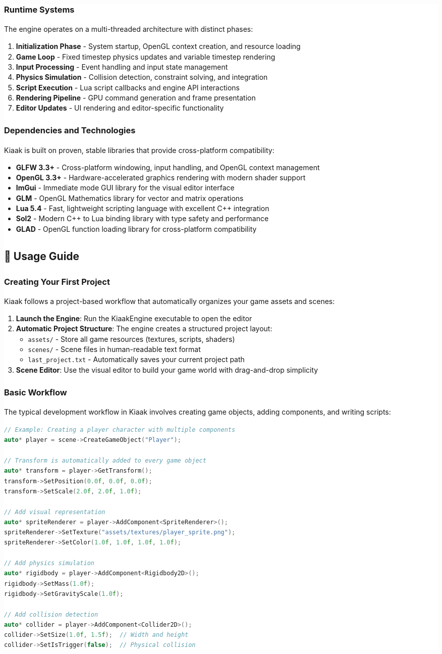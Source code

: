 ### Runtime Systems
The engine operates on a multi-threaded architecture with distinct phases:

1. **Initialization Phase** - System startup, OpenGL context creation, and resource loading
2. **Game Loop** - Fixed timestep physics updates and variable timestep rendering
3. **Input Processing** - Event handling and input state management
4. **Physics Simulation** - Collision detection, constraint solving, and integration
5. **Script Execution** - Lua script callbacks and engine API interactions
6. **Rendering Pipeline** - GPU command generation and frame presentation
7. **Editor Updates** - UI rendering and editor-specific functionality

### Dependencies and Technologies
Kiaak is built on proven, stable libraries that provide cross-platform compatibility:

- **GLFW 3.3+** - Cross-platform windowing, input handling, and OpenGL context management
- **OpenGL 3.3+** - Hardware-accelerated graphics rendering with modern shader support
- **ImGui** - Immediate mode GUI library for the visual editor interface
- **GLM** - OpenGL Mathematics library for vector and matrix operations
- **Lua 5.4** - Fast, lightweight scripting language with excellent C++ integration
- **Sol2** - Modern C++ to Lua binding library with type safety and performance
- **GLAD** - OpenGL function loading library for cross-platform compatibility

## 📖 Usage Guide

### Creating Your First Project

Kiaak follows a project-based workflow that automatically organizes your game assets and scenes:

1. **Launch the Engine**: Run the KiaakEngine executable to open the editor
2. **Automatic Project Structure**: The engine creates a structured project layout:
   - `assets/` - Store all game resources (textures, scripts, shaders)
   - `scenes/` - Scene files in human-readable text format
   - `last_project.txt` - Automatically saves your current project path
3. **Scene Editor**: Use the visual editor to build your game world with drag-and-drop simplicity

### Basic Workflow

The typical development workflow in Kiaak involves creating game objects, adding components, and writing scripts:

```cpp
// Example: Creating a player character with multiple components
auto* player = scene->CreateGameObject("Player");

// Transform is automatically added to every game object
auto* transform = player->GetTransform();
transform->SetPosition(0.0f, 0.0f, 0.0f);
transform->SetScale(2.0f, 2.0f, 1.0f);

// Add visual representation
auto* spriteRenderer = player->AddComponent<SpriteRenderer>();
spriteRenderer->SetTexture("assets/textures/player_sprite.png");
spriteRenderer->SetColor(1.0f, 1.0f, 1.0f, 1.0f);

// Add physics simulation
auto* rigidbody = player->AddComponent<Rigidbody2D>();
rigidbody->SetMass(1.0f);
rigidbody->SetGravityScale(1.0f);

// Add collision detection
auto* collider = player->AddComponent<Collider2D>();
collider->SetSize(1.0f, 1.5f);  // Width and height
collider->SetIsTrigger(false);  // Physical collision

```